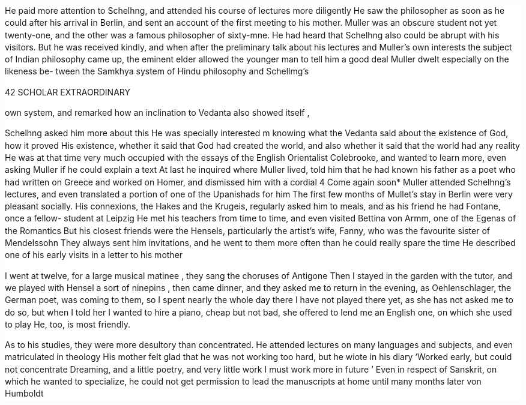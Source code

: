 He paid more attention to Schelhng, and attended his course of 
lectures more diligently He saw the philosopher as soon as he 
could after his arrival in Berlin, and sent an account of the first 
meeting to his mother. Muller was an obscure student not yet 
twenty-one, and the other was a famous philosopher of sixty-mne. 
He had heard that Schelhng also could be abrupt with his visitors. 
But he was received kindly, and when after the preliminary talk 
about his lectures and Muller’s own interests the subject of Indian 
philosophy came up, the eminent elder allowed the younger man 
to tell him a good deal Muller dwelt especially on the likeness be- 
tween the Samkhya system of Hindu philosophy and Schellmg’s 



42 SCHOLAR EXTRAORDINARY 

own system, and remarked how an inclination to Vedanta also 
showed itself , 

Schelhng asked him more about this He was specially interested 
m knowing what the Vedanta said about the existence of God, how 
it proved His existence, whether it said that God had created the 
world, and also whether it said that the world had any reality He 
was at that time very much occupied with the essays of the English 
Orientalist Colebrooke, and wanted to learn more, even asking 
Muller if he could explain a text At last he inquired where Muller 
lived, told him that he had known his father as a poet who had 
written on Greece and worked on Homer, and dismissed him with 
a cordial 4 Come again soon\* Muller attended Schelhng’s lectures, 
and even translated a portion of one of the Upanishads for him 
The first few months of Mullet’s stay in Berlin were very pleasant 
socially. His connexions, the Hakes and the Krugeis, regularly 
asked him to meals, and as his friend he had Fontane, once a fellow- 
student at Leipzig He met his teachers from time to time, and even 
visited Bettina von Armm, one of the Egenas of the Romantics 
But his closest friends were the Hensels, particularly the artist’s 
wife, Fanny, who was the favourite sister of Mendelssohn They 
always sent him invitations, and he went to them more often than 
he could really spare the time He described one of his early visits 
in a letter to his mother 

I went at twelve, for a large musical matinee , they sang the choruses of 
Antigone Then I stayed in the garden with the tutor, and we played 
with Hensel a sort of ninepins , then came dinner, and they asked me 
to return in the evening, as Oehlenschlager, the German poet, was 
coming to them, so I spent nearly the whole day there I have not 
played there yet, as she has not asked me to do so, but when I told her 
I wanted to hire a piano, cheap but not bad, she offered to lend me an 
English one, on which she used to play He, too, is most friendly. 

As to his studies, they were more desultory than concentrated. 
He attended lectures on many languages and subjects, and even 
matriculated in theology His mother felt glad that he was not 
working too hard, but he wiote in his diary ‘Worked early, but 
could not concentrate Dreaming, and a little poetry, and very little 
work I must work more in future ’ Even in respect of Sanskrit, on 
which he wanted to specialize, he could not get permission to lead 
the manuscripts at home until many months later von Humboldt 
